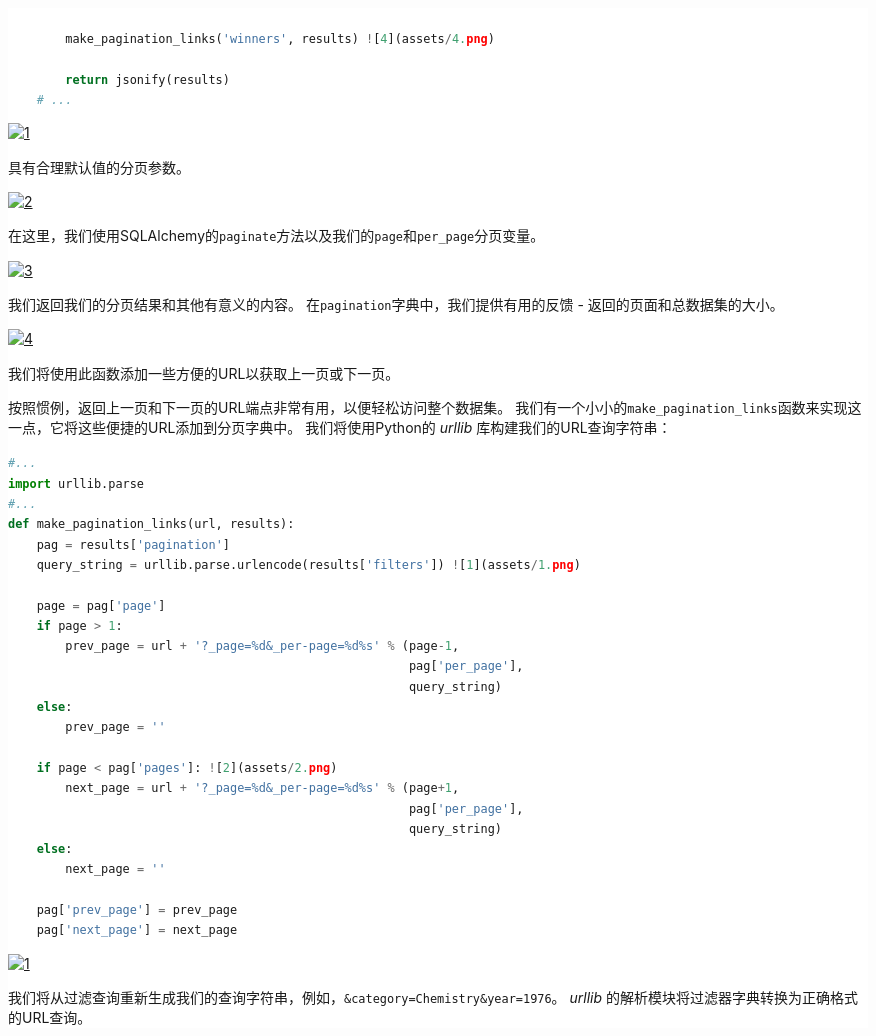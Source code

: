 ```py

        make_pagination_links('winners', results) ![4](assets/4.png)

        return jsonify(results)
    # ...
```

[![1](assets/1.png)](#co_restful_data_with_flask_CO9-1)

具有合理默认值的分页参数。

[![2](assets/2.png)](#co_restful_data_with_flask_CO9-2)

在这里，我们使用SQLAlchemy的`paginate`方法以及我们的`page`和`per_page`分页变量。

[![3](assets/3.png)](#co_restful_data_with_flask_CO9-3)

我们返回我们的分页结果和其他有意义的内容。 在`pagination`字典中，我们提供有用的反馈 - 返回的页面和总数据集的大小。

[![4](assets/4.png)](#co_restful_data_with_flask_CO9-4)

我们将使用此函数添加一些方便的URL以获取上一页或下一页。

按照惯例，返回上一页和下一页的URL端点非常有用，以便轻松访问整个数据集。 我们有一个小小的`make_pagination_links`函数来实现这一点，它将这些便捷的URL添加到分页字典中。 我们将使用Python的 *urllib* 库构建我们的URL查询字符串：

```py
#...
import urllib.parse
#...
def make_pagination_links(url, results):
    pag = results['pagination']
    query_string = urllib.parse.urlencode(results['filters']) ![1](assets/1.png)

    page = pag['page']
    if page > 1:
        prev_page = url + '?_page=%d&_per-page=%d%s' % (page-1,
                                                        pag['per_page'],
                                                        query_string)
    else:
        prev_page = ''

    if page < pag['pages']: ![2](assets/2.png)
        next_page = url + '?_page=%d&_per-page=%d%s' % (page+1,
                                                        pag['per_page'],
                                                        query_string)
    else:
        next_page = ''

    pag['prev_page'] = prev_page
    pag['next_page'] = next_page
```

[![1](assets/1.png)](#co_restful_data_with_flask_CO10-1)

我们将从过滤查询重新生成我们的查询字符串，例如，`&category=Chemistry&year=1976`。 *urllib* 的解析模块将过滤器字典转换为正确格式的URL查询。
